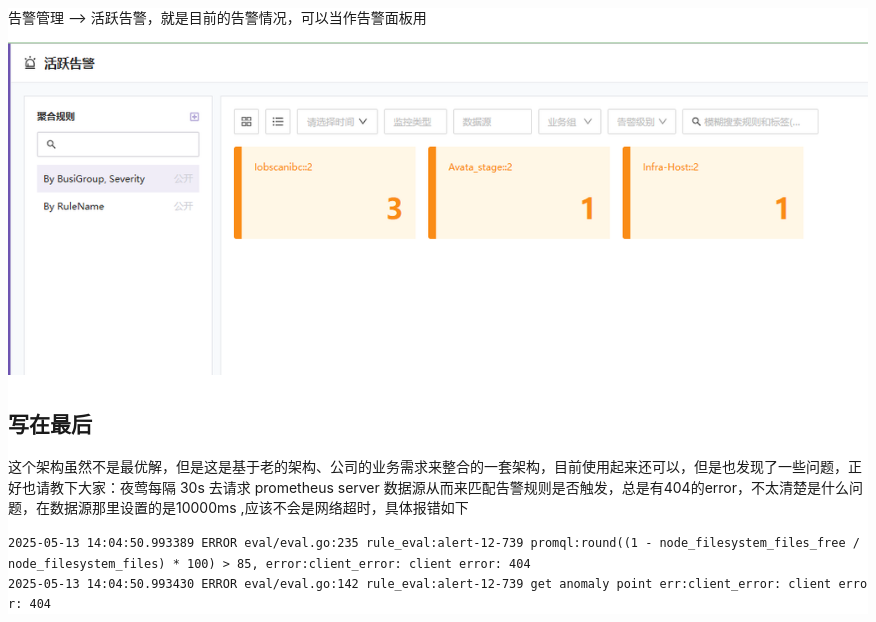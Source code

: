 告警管理 --> 活跃告警，就是目前的告警情况，可以当作告警面板用

![image-20250513135550056](%E5%8D%9A%E5%AE%A2202505.assets/image-20250513135550056.png)





## 写在最后

这个架构虽然不是最优解，但是这是基于老的架构、公司的业务需求来整合的一套架构，目前使用起来还可以，但是也发现了一些问题，正好也请教下大家：夜莺每隔 30s 去请求 prometheus server 数据源从而来匹配告警规则是否触发，总是有404的error，不太清楚是什么问题，在数据源那里设置的是10000ms ,应该不会是网络超时，具体报错如下

```
2025-05-13 14:04:50.993389 ERROR eval/eval.go:235 rule_eval:alert-12-739 promql:round((1 - node_filesystem_files_free / node_filesystem_files) * 100) > 85, error:client_error: client error: 404
2025-05-13 14:04:50.993430 ERROR eval/eval.go:142 rule_eval:alert-12-739 get anomaly point err:client_error: client error: 404

```

